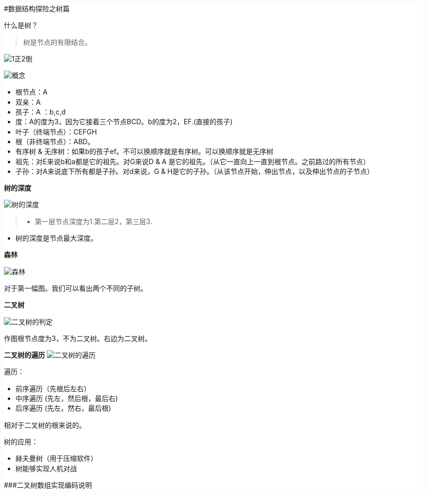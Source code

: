 #数据结构探险之树篇

什么是树？

>树是节点的有限结合。

![1正2倒](http://upload-images.jianshu.io/upload_images/1779926-1928ab01b521ac86.png?imageMogr2/auto-orient/strip%7CimageView2/2/w/1240)

![概念](http://upload-images.jianshu.io/upload_images/1779926-35c995e2d2912f7a.png?imageMogr2/auto-orient/strip%7CimageView2/2/w/1240)

- 根节点：A
- 双亲：A
- 孩子：A ：b,c,d
- 度：A的度为3，因为它接着三个节点BCD。b的度为2，EF.(直接的孩子)
- 叶子（终端节点）：CEFGH
- 根（非终端节点）：ABD。
- 有序树 & 无序树：如果b的孩子ef。不可以换顺序就是有序树。可以换顺序就是无序树
- 祖先：对E来说b和a都是它的祖先。对G来说D & A 是它的祖先。（从它一直向上一直到根节点。之前路过的所有节点）
- 子孙：对A来说底下所有都是子孙。对d来说，G & H是它的子孙。（从该节点开始，伸出节点，以及伸出节点的子节点）

**树的深度**

![树的深度](http://upload-images.jianshu.io/upload_images/1779926-c781efa43d017331.png?imageMogr2/auto-orient/strip%7CimageView2/2/w/1240)

>- 第一层节点深度为1.第二层2，第三层3.
- 树的深度是节点最大深度。

**森林**

![森林](http://upload-images.jianshu.io/upload_images/1779926-1dbcc7828bec5b63.png?imageMogr2/auto-orient/strip%7CimageView2/2/w/1240)

对于第一幅图。我们可以看出两个不同的子树。

**二叉树**

![二叉树的判定](http://upload-images.jianshu.io/upload_images/1779926-ecccf70a146f12c1.png?imageMogr2/auto-orient/strip%7CimageView2/2/w/1240)

作图根节点度为3，不为二叉树。右边为二叉树。

**二叉树的遍历**
![二叉树的遍历](http://upload-images.jianshu.io/upload_images/1779926-52462d39b79e5301.png?imageMogr2/auto-orient/strip%7CimageView2/2/w/1240)

遍历：

- 前序遍历（先根后左右）
- 中序遍历 (先左，然后根，最后右)
- 后序遍历 (先左，然右，最后根)

相对于二叉树的根来说的。

树的应用：

- 赫夫曼树（用于压缩软件）
- 树能够实现人机对战

###二叉树数组实现编码说明
